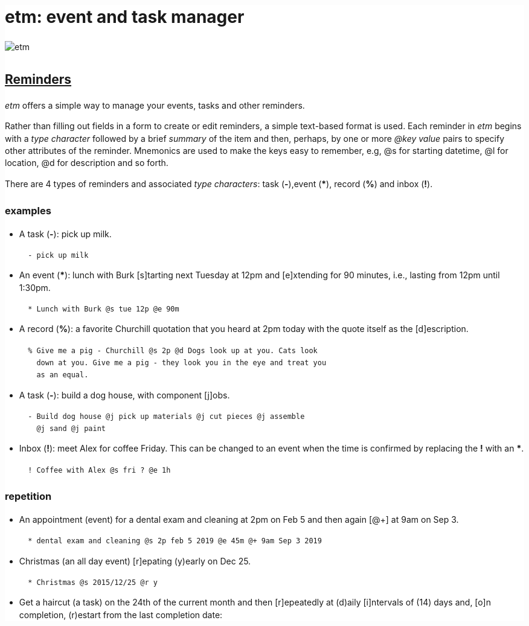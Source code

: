 # etm: event and task manager

<img src="https://raw.githubusercontent.com/dagraham/etm-dgraham/master/etmlogo.png" alt="etm" title="event and task manager" />


## [Reminders](#etm)

*etm* offers a simple way to manage your events, tasks and other reminders. 

Rather than filling out fields in a form to create or edit reminders, a simple text-based format is used. Each reminder in *etm* begins with a *type character* followed by a brief *summary* of the item and then, perhaps, by one or more *@key value* pairs to specify other attributes of the reminder. Mnemonics are used to make the keys easy to remember, e.g, @s for starting datetime, @l for location, @d for description and so forth.

There are 4 types of reminders and associated *type characters*: task (**-**),event (**\***), record (**%**) and inbox (**!**). 

### examples

* A task (**-**): pick up milk. 

		- pick up milk
* An event (**\***): lunch with Burk [s]tarting next Tuesday at 12pm and [e]xtending for 90 minutes, i.e., lasting from 12pm until 1:30pm.

        * Lunch with Burk @s tue 12p @e 90m
* A record (**%**): a favorite Churchill quotation that you heard at 2pm today with the quote itself as the [d]escription.

        % Give me a pig - Churchill @s 2p @d Dogs look up at you. Cats look 
          down at you. Give me a pig - they look you in the eye and treat you
          as an equal.
* A task (**-**): build a dog house, with component [j]obs.

		- Build dog house @j pick up materials @j cut pieces @j assemble
		  @j sand @j paint
* Inbox (**!**): meet Alex for coffee Friday. This can be changed to an event when the time is confirmed by replacing the **!** with an **\***.

        ! Coffee with Alex @s fri ? @e 1h

### repetition

* An appointment (event) for a dental exam and cleaning at 2pm on Feb 5 and then again [@+] at 9am on Sep 3.

        * dental exam and cleaning @s 2p feb 5 2019 @e 45m @+ 9am Sep 3 2019
* Christmas (an all day event) [r]epating (y)early on Dec 25.

        * Christmas @s 2015/12/25 @r y
* Get a haircut (a task) on the 24th of the current month and then [r]epeatedly at (d)aily [i]ntervals of (14) days and, [o]n completion, (r)estart from the last completion date:
